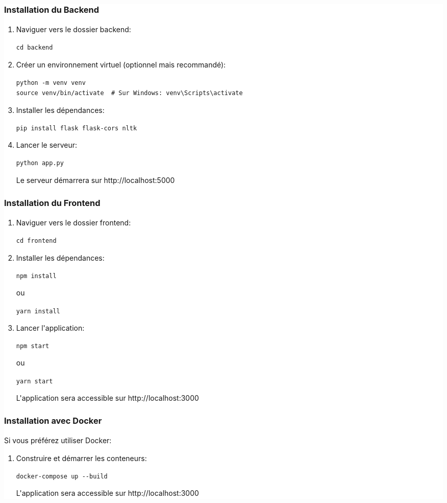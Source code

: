 ### Installation du Backend

1. Naviguer vers le dossier backend:
   ```
   cd backend
   ```

2. Créer un environnement virtuel (optionnel mais recommandé):
   ```
   python -m venv venv
   source venv/bin/activate  # Sur Windows: venv\Scripts\activate
   ```

3. Installer les dépendances:
   ```
   pip install flask flask-cors nltk
   ```

4. Lancer le serveur:
   ```
   python app.py
   ```
   Le serveur démarrera sur http://localhost:5000

### Installation du Frontend

1. Naviguer vers le dossier frontend:
   ```
   cd frontend
   ```

2. Installer les dépendances:
   ```
   npm install
   ```
   ou
   ```
   yarn install
   ```

3. Lancer l'application:
   ```
   npm start
   ```
   ou
   ```
   yarn start
   ```
   L'application sera accessible sur http://localhost:3000

### Installation avec Docker

Si vous préférez utiliser Docker:

1. Construire et démarrer les conteneurs:
   ```
   docker-compose up --build
   ```
   L'application sera accessible sur http://localhost:3000

